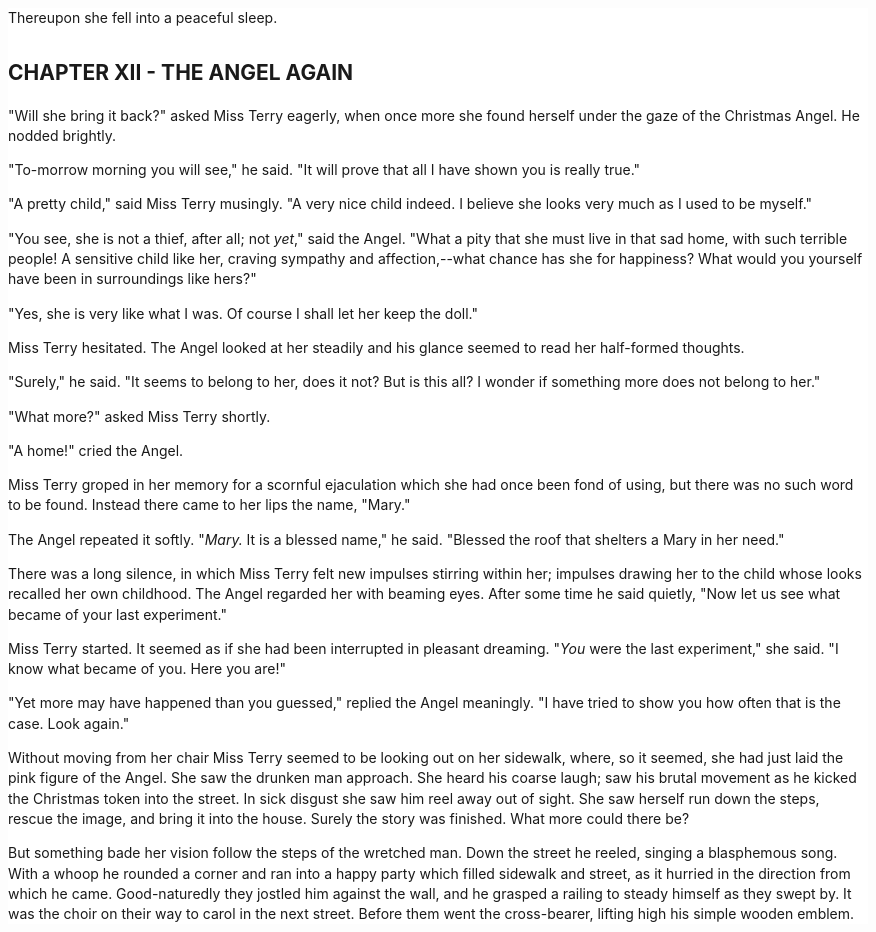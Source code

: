 Thereupon she fell into a peaceful sleep.


## CHAPTER XII - THE ANGEL AGAIN

"Will she bring it back?" asked Miss Terry eagerly, when once more she found herself under the gaze of the Christmas Angel. He nodded brightly.

"To-morrow morning you will see," he said. "It will prove that all I have shown you is really true."

"A pretty child," said Miss Terry musingly. "A very nice child indeed. I believe she looks very much as I used to be myself."

"You see, she is not a thief, after all; not _yet_," said the Angel. "What a pity that she must live in that sad home, with such terrible people! A sensitive child like her, craving sympathy and affection,--what chance has she for happiness? What would you yourself have been in surroundings like hers?"

"Yes, she is very like what I was. Of course I shall let her keep the doll."

Miss Terry hesitated. The Angel looked at her steadily and his glance seemed to read her half-formed thoughts.

"Surely," he said. "It seems to belong to her, does it not? But is this all? I wonder if something more does not belong to her."

"What more?" asked Miss Terry shortly.

"A home!" cried the Angel.

Miss Terry groped in her memory for a scornful ejaculation which she had once been fond of using, but there was no such word to be found. Instead there came to her lips the name, "Mary."

The Angel repeated it softly. "_Mary._ It is a blessed name," he said. "Blessed the roof that shelters a Mary in her need."

There was a long silence, in which Miss Terry felt new impulses stirring within her; impulses drawing her to the child whose looks recalled her own childhood. The Angel regarded her with beaming eyes. After some time he said quietly, "Now let us see what became of your last experiment."

Miss Terry started. It seemed as if she had been interrupted in pleasant dreaming. "_You_ were the last experiment," she said. "I know what became of you. Here you are!"

"Yet more may have happened than you guessed," replied the Angel meaningly. "I have tried to show you how often that is the case. Look again."

Without moving from her chair Miss Terry seemed to be looking out on her sidewalk, where, so it seemed, she had just laid the pink figure of the Angel. She saw the drunken man approach. She heard his coarse laugh; saw his brutal movement as he kicked the Christmas token into the street. In sick disgust she saw him reel away out of sight. She saw herself run down the steps, rescue the image, and bring it into the house. Surely the story was finished. What more could there be?

But something bade her vision follow the steps of the wretched man. Down the street he reeled, singing a blasphemous song. With a whoop he rounded a corner and ran into a happy party which filled sidewalk and street, as it hurried in the direction from which he came. Good-naturedly they jostled him against the wall, and he grasped a railing to steady himself as they swept by. It was the choir on their way to carol in the next street. Before them went the cross-bearer, lifting high his simple wooden emblem.
